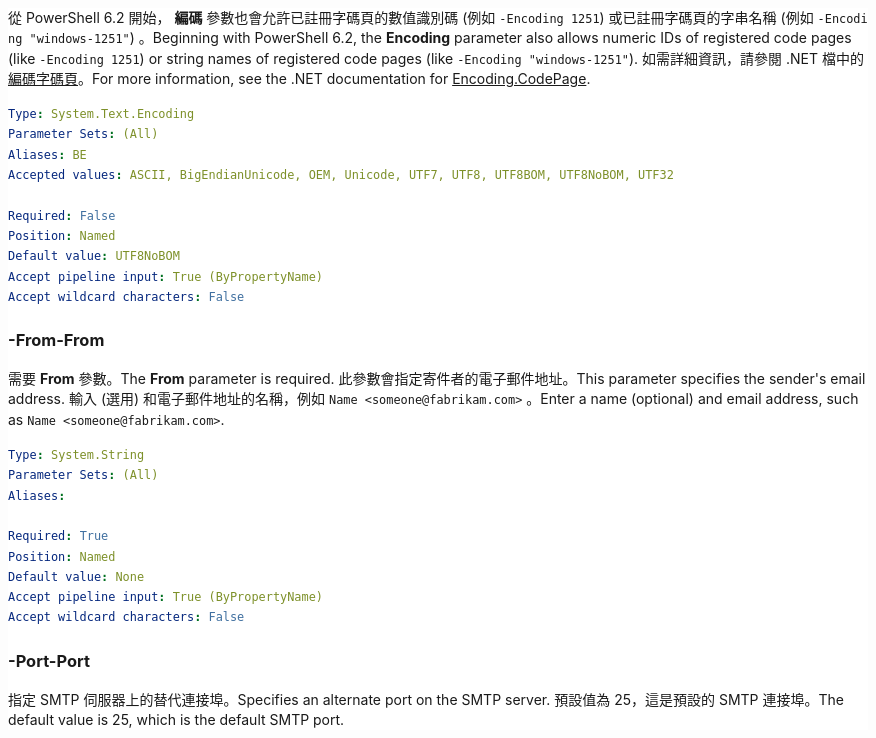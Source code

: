 <span data-ttu-id="c55f2-193">從 PowerShell 6.2 開始， **編碼** 參數也會允許已註冊字碼頁的數值識別碼 (例如 `-Encoding 1251`) 或已註冊字碼頁的字串名稱 (例如 `-Encoding "windows-1251"`) 。</span><span class="sxs-lookup"><span data-stu-id="c55f2-193">Beginning with PowerShell 6.2, the **Encoding** parameter also allows numeric IDs of registered code pages (like `-Encoding 1251`) or string names of registered code pages (like `-Encoding "windows-1251"`).</span></span> <span data-ttu-id="c55f2-194">如需詳細資訊，請參閱 .NET 檔中的 [編碼字碼頁](/dotnet/api/system.text.encoding.codepage?view=netcore-2.2)。</span><span class="sxs-lookup"><span data-stu-id="c55f2-194">For more information, see the .NET documentation for [Encoding.CodePage](/dotnet/api/system.text.encoding.codepage?view=netcore-2.2).</span></span>

```yaml
Type: System.Text.Encoding
Parameter Sets: (All)
Aliases: BE
Accepted values: ASCII, BigEndianUnicode, OEM, Unicode, UTF7, UTF8, UTF8BOM, UTF8NoBOM, UTF32

Required: False
Position: Named
Default value: UTF8NoBOM
Accept pipeline input: True (ByPropertyName)
Accept wildcard characters: False
```

### <span data-ttu-id="c55f2-195">-From</span><span class="sxs-lookup"><span data-stu-id="c55f2-195">-From</span></span>

<span data-ttu-id="c55f2-196">需要 **From** 參數。</span><span class="sxs-lookup"><span data-stu-id="c55f2-196">The **From** parameter is required.</span></span> <span data-ttu-id="c55f2-197">此參數會指定寄件者的電子郵件地址。</span><span class="sxs-lookup"><span data-stu-id="c55f2-197">This parameter specifies the sender's email address.</span></span> <span data-ttu-id="c55f2-198">輸入 (選用) 和電子郵件地址的名稱，例如 `Name <someone@fabrikam.com>` 。</span><span class="sxs-lookup"><span data-stu-id="c55f2-198">Enter a name (optional) and email address, such as `Name <someone@fabrikam.com>`.</span></span>

```yaml
Type: System.String
Parameter Sets: (All)
Aliases:

Required: True
Position: Named
Default value: None
Accept pipeline input: True (ByPropertyName)
Accept wildcard characters: False
```

### <span data-ttu-id="c55f2-199">-Port</span><span class="sxs-lookup"><span data-stu-id="c55f2-199">-Port</span></span>

<span data-ttu-id="c55f2-200">指定 SMTP 伺服器上的替代連接埠。</span><span class="sxs-lookup"><span data-stu-id="c55f2-200">Specifies an alternate port on the SMTP server.</span></span> <span data-ttu-id="c55f2-201">預設值為 25，這是預設的 SMTP 連接埠。</span><span class="sxs-lookup"><span data-stu-id="c55f2-201">The default value is 25, which is the default SMTP port.</span></span>
